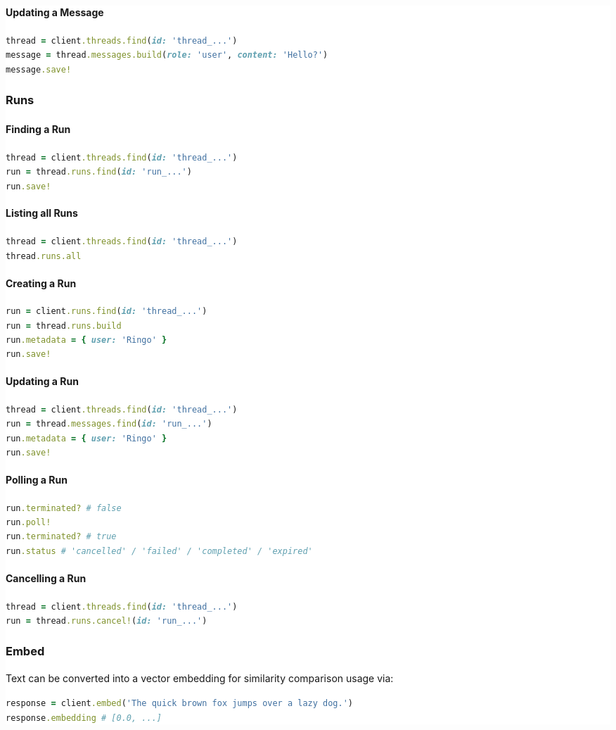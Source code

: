 #### Updating a Message

```ruby
thread = client.threads.find(id: 'thread_...')
message = thread.messages.build(role: 'user', content: 'Hello?')
message.save!
```

### Runs

#### Finding a Run

```ruby
thread = client.threads.find(id: 'thread_...')
run = thread.runs.find(id: 'run_...')
run.save!
```

#### Listing all Runs

```ruby
thread = client.threads.find(id: 'thread_...')
thread.runs.all
```

#### Creating a Run

```ruby
run = client.runs.find(id: 'thread_...')
run = thread.runs.build
run.metadata = { user: 'Ringo' }
run.save!
```

#### Updating a Run

```ruby
thread = client.threads.find(id: 'thread_...')
run = thread.messages.find(id: 'run_...')
run.metadata = { user: 'Ringo' }
run.save!
```

#### Polling a Run

```ruby
run.terminated? # false
run.poll!
run.terminated? # true
run.status # 'cancelled' / 'failed' / 'completed' / 'expired'
```

#### Cancelling a Run

```ruby
thread = client.threads.find(id: 'thread_...')
run = thread.runs.cancel!(id: 'run_...')
```

### Embed

Text can be converted into a vector embedding for similarity comparison usage via:

```ruby
response = client.embed('The quick brown fox jumps over a lazy dog.')
response.embedding # [0.0, ...]
```
